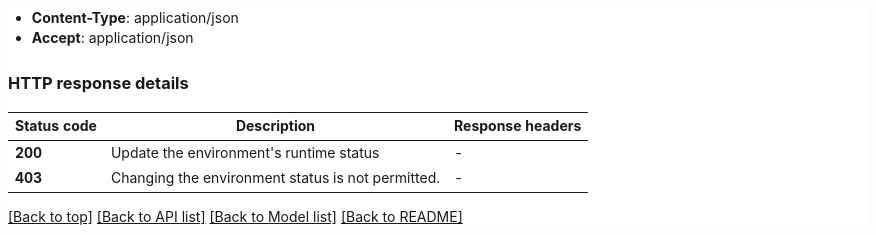  - **Content-Type**: application/json
 - **Accept**: application/json

### HTTP response details
| Status code | Description | Response headers |
|-------------|-------------|------------------|
**200** | Update the environment&#39;s runtime status |  -  |
**403** | Changing the environment status is not permitted.  |  -  |

[[Back to top]](#) [[Back to API list]](../README.md#documentation-for-api-endpoints) [[Back to Model list]](../README.md#documentation-for-models) [[Back to README]](../README.md)

